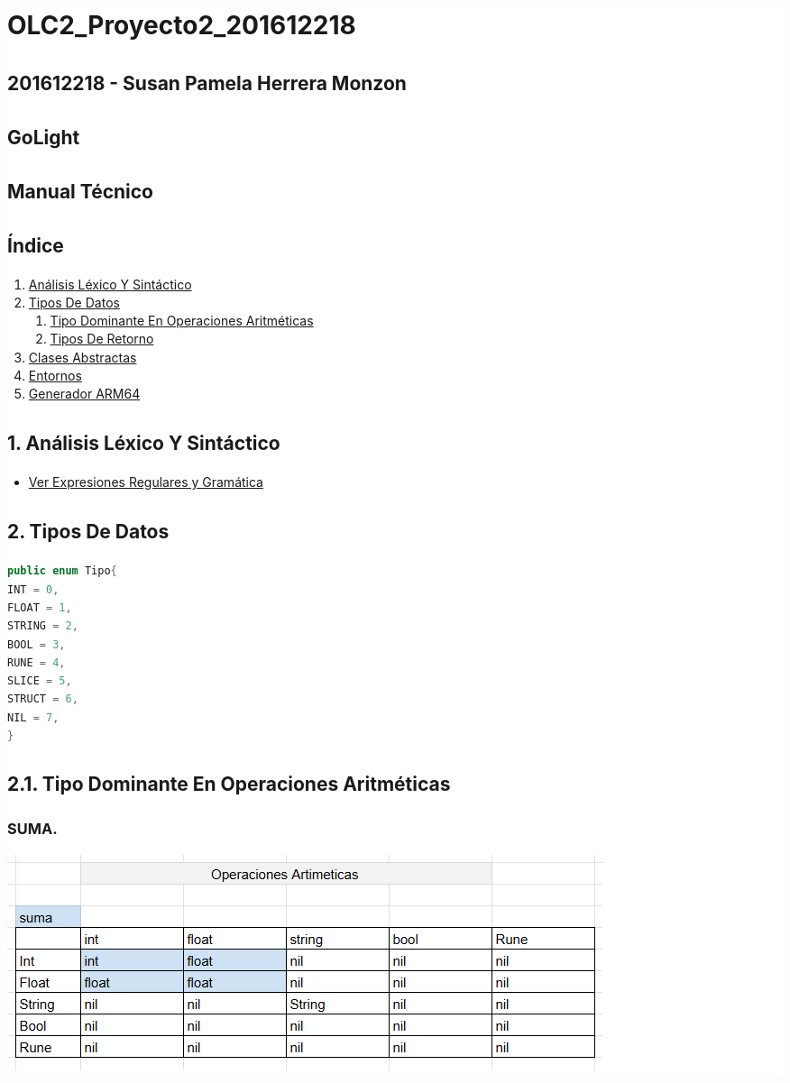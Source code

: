 # OLC2_Proyecto2_201612218

## 201612218 - Susan Pamela Herrera Monzon 

## GoLight

## Manual Técnico

## Índice


1. [Análisis Léxico Y Sintáctico](#1-análisis-léxico-y-sintáctico)
2. [Tipos De Datos](#2-tipos-de-datos)
    1. [Tipo Dominante En Operaciones Aritméticas](#2.1-tipo-dominante-en-operaciones-aritméticas)
    2. [Tipos De Retorno](#2.2-tipos-de-retorno)
3. [Clases Abstractas](#3-clases-abstractas)
4. [Entornos](#4-entornos)
5.  [Generador ARM64](#5-generador)


## 1. Análisis Léxico Y Sintáctico
* [Ver Expresiones Regulares y Gramática](./GRAMATICA.md)

## 2. Tipos De Datos

```C#
public enum Tipo{
INT = 0, 
FLOAT = 1, 
STRING = 2, 
BOOL = 3,
RUNE = 4, 
SLICE = 5,
STRUCT = 6,
NIL = 7, 
}
```

## 2.1. Tipo Dominante En Operaciones Aritméticas

 ### SUMA.
<img title="Analizar" alt="Analizar" src="Images/ManualTecnico/File1.png">

